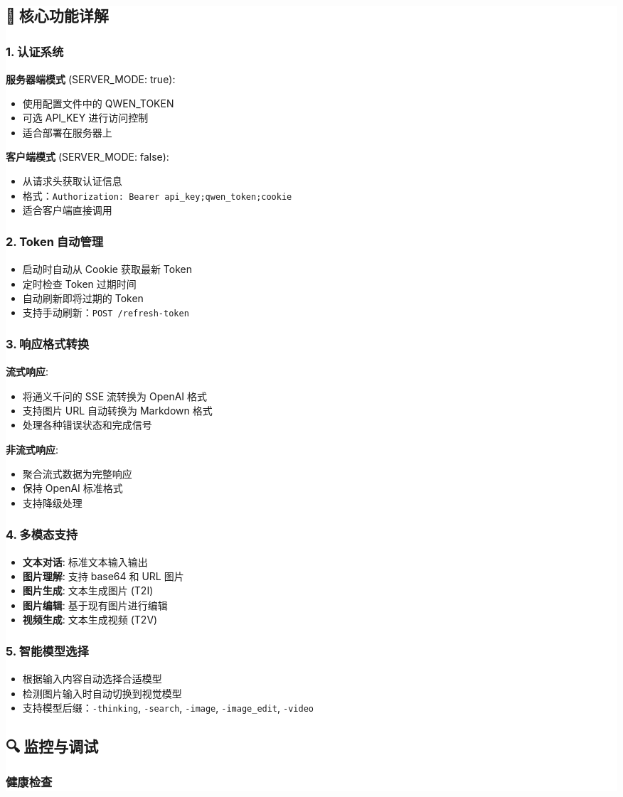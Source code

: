 ## 🔧 核心功能详解

### 1. 认证系统

**服务器端模式** (SERVER_MODE: true):
- 使用配置文件中的 QWEN_TOKEN
- 可选 API_KEY 进行访问控制
- 适合部署在服务器上

**客户端模式** (SERVER_MODE: false):
- 从请求头获取认证信息
- 格式：`Authorization: Bearer api_key;qwen_token;cookie`
- 适合客户端直接调用

### 2. Token 自动管理

- 启动时自动从 Cookie 获取最新 Token
- 定时检查 Token 过期时间
- 自动刷新即将过期的 Token
- 支持手动刷新：`POST /refresh-token`

### 3. 响应格式转换

**流式响应**:
- 将通义千问的 SSE 流转换为 OpenAI 格式
- 支持图片 URL 自动转换为 Markdown 格式
- 处理各种错误状态和完成信号

**非流式响应**:
- 聚合流式数据为完整响应
- 保持 OpenAI 标准格式
- 支持降级处理

### 4. 多模态支持

- **文本对话**: 标准文本输入输出
- **图片理解**: 支持 base64 和 URL 图片
- **图片生成**: 文本生成图片 (T2I)
- **图片编辑**: 基于现有图片进行编辑
- **视频生成**: 文本生成视频 (T2V)

### 5. 智能模型选择

- 根据输入内容自动选择合适模型
- 检测图片输入时自动切换到视觉模型
- 支持模型后缀：`-thinking`, `-search`, `-image`, `-image_edit`, `-video`

## 🔍 监控与调试

### 健康检查
